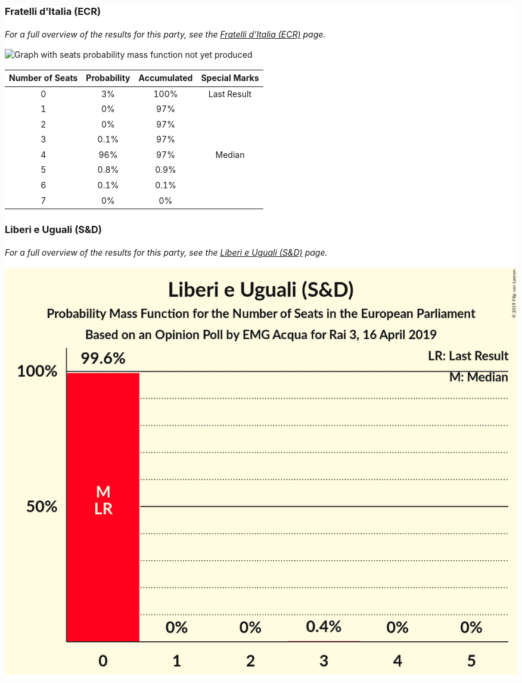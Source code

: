 ### Fratelli d’Italia (ECR)

*For a full overview of the results for this party, see the [Fratelli d’Italia (ECR)](party-fratellid’italiaecr.html) page.*

![Graph with seats probability mass function not yet produced](2019-04-16-EMGAcqua-seats-pmf-fratellid’italiaecr.png "Seats Probability Mass Function")

| Number of Seats | Probability | Accumulated | Special Marks |
|:---------------:|:-----------:|:-----------:|:-------------:|
| 0 | 3% | 100% | Last Result |
| 1 | 0% | 97% |  |
| 2 | 0% | 97% |  |
| 3 | 0.1% | 97% |  |
| 4 | 96% | 97% | Median |
| 5 | 0.8% | 0.9% |  |
| 6 | 0.1% | 0.1% |  |
| 7 | 0% | 0% |  |

### Liberi e Uguali (S&D)

*For a full overview of the results for this party, see the [Liberi e Uguali (S&D)](party-liberieugualisd.html) page.*

![Graph with seats probability mass function not yet produced](2019-04-16-EMGAcqua-seats-pmf-liberieugualisd.png "Seats Probability Mass Function")
